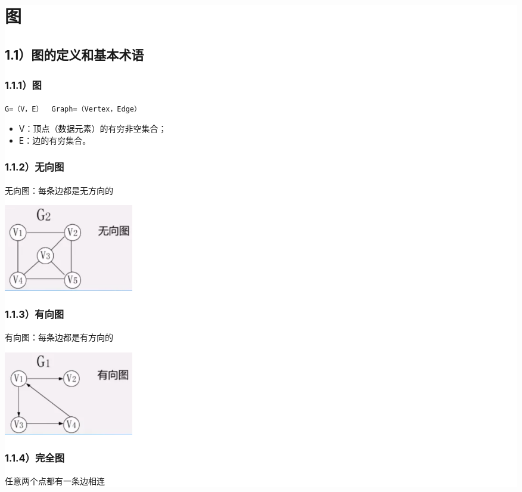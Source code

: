# 图

## 1.1）图的定义和基本术语

### 1.1.1）图

`G=（V，E）  Graph=（Vertex，Edge）`

- V：顶点（数据元素）的有穷非空集合；
- E：边的有穷集合。

### 1.1.2）无向图

无向图：每条边都是无方向的

<img src="images/156.png" alt="156" style="zoom: 67%;" />

### 1.1.3）有向图

有向图：每条边都是有方向的

<img src="images/155.png" alt="155" style="zoom:67%;" />

### 1.1.4）完全图

任意两个点都有一条边相连
